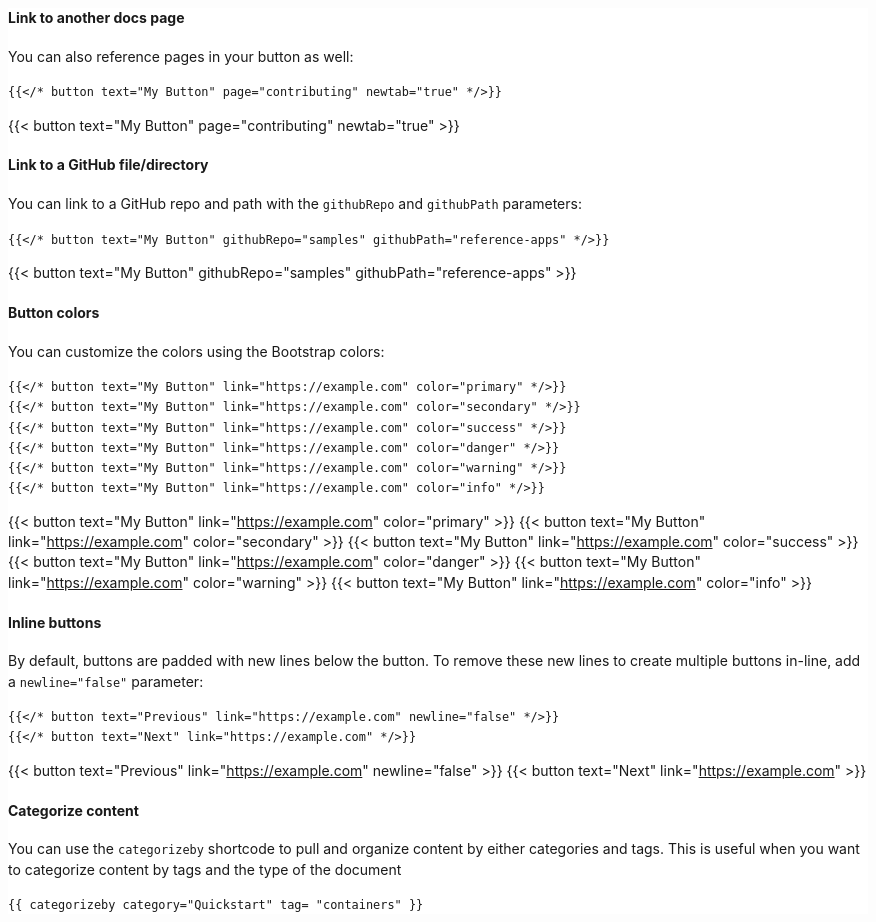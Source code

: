 #### Link to another docs page

You can also reference pages in your button as well:

```
{{</* button text="My Button" page="contributing" newtab="true" */>}}
```

{{< button text="My Button" page="contributing" newtab="true" >}}

#### Link to a GitHub file/directory

You can link to a GitHub repo and path with the `githubRepo` and `githubPath` parameters:

```
{{</* button text="My Button" githubRepo="samples" githubPath="reference-apps" */>}}
```

{{< button text="My Button" githubRepo="samples" githubPath="reference-apps" >}}

#### Button colors

You can customize the colors using the Bootstrap colors:

```
{{</* button text="My Button" link="https://example.com" color="primary" */>}}
{{</* button text="My Button" link="https://example.com" color="secondary" */>}}
{{</* button text="My Button" link="https://example.com" color="success" */>}}
{{</* button text="My Button" link="https://example.com" color="danger" */>}}
{{</* button text="My Button" link="https://example.com" color="warning" */>}}
{{</* button text="My Button" link="https://example.com" color="info" */>}}
```

{{< button text="My Button" link="https://example.com" color="primary" >}}
{{< button text="My Button" link="https://example.com" color="secondary" >}}
{{< button text="My Button" link="https://example.com" color="success" >}}
{{< button text="My Button" link="https://example.com" color="danger" >}}
{{< button text="My Button" link="https://example.com" color="warning" >}}
{{< button text="My Button" link="https://example.com" color="info" >}}

#### Inline buttons

By default, buttons are padded with new lines below the button. To remove these new lines to create multiple buttons in-line, add a `newline="false"` parameter:

```
{{</* button text="Previous" link="https://example.com" newline="false" */>}}
{{</* button text="Next" link="https://example.com" */>}}
```

{{< button text="Previous" link="https://example.com" newline="false" >}}
{{< button text="Next" link="https://example.com" >}}

#### Categorize content 

You can use the `categorizeby` shortcode to pull and organize content by either categories and tags. This is useful when you want to categorize content by tags and the type of the document

```
{{ categorizeby category="Quickstart" tag= "containers" }}
```
